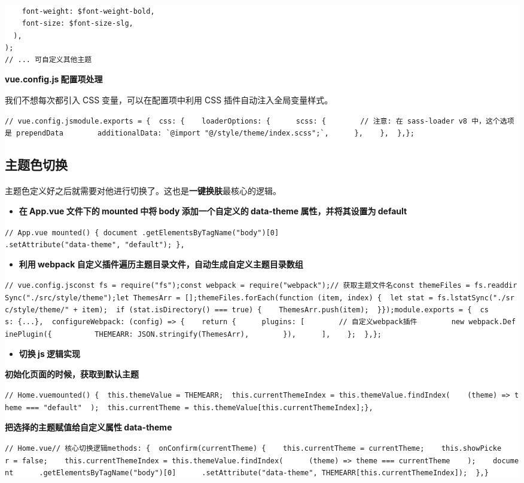 ```
    font-weight: $font-weight-bold,
    font-size: $font-size-slg,
  ),
);
// ... 可自定义其他主题
```

**vue.config.js 配置项处理**

我们不想每次都引入 CSS 变量，可以在配置项中利用 CSS 插件自动注入全局变量样式。

```
// vue.config.jsmodule.exports = {  css: {    loaderOptions: {      scss: {        // 注意: 在 sass-loader v8 中，这个选项是 prependData        additionalData: `@import "@/style/theme/index.scss";`,      },    },  },};
```

主题色切换
-----

主题色定义好之后就需要对他进行切换了。这也是**一键换肤**最核心的逻辑。

*   **在 App.vue 文件下的 mounted 中将 body 添加一个自定义的 data-theme 属性，并将其设置为 default**
    

```
// App.vue mounted() { document .getElementsByTagName("body")[0]
.setAttribute("data-theme", "default"); },
```

*   **利用 webpack 自定义插件遍历主题目录文件，自动生成自定义主题目录数组**
    

```
// vue.config.jsconst fs = require("fs");const webpack = require("webpack");// 获取主题文件名const themeFiles = fs.readdirSync("./src/style/theme");let ThemesArr = [];themeFiles.forEach(function (item, index) {  let stat = fs.lstatSync("./src/style/theme/" + item);  if (stat.isDirectory() === true) {    ThemesArr.push(item);  }});module.exports = {  css: {...},  configureWebpack: (config) => {    return {      plugins: [        // 自定义webpack插件        new webpack.DefinePlugin({          THEMEARR: JSON.stringify(ThemesArr),        }),      ],    };  },};
```

*   **切换 js 逻辑实现**
    

**初始化页面的时候，获取到默认主题**

```
// Home.vuemounted() {  this.themeValue = THEMEARR;  this.currentThemeIndex = this.themeValue.findIndex(    (theme) => theme === "default"  );  this.currentTheme = this.themeValue[this.currentThemeIndex];},
```

**把选择的主题赋值给自定义属性 data-theme**

```
// Home.vue// 核心切换逻辑methods: {  onConfirm(currentTheme) {    this.currentTheme = currentTheme;    this.showPicker = false;    this.currentThemeIndex = this.themeValue.findIndex(      (theme) => theme === currentTheme    );    document      .getElementsByTagName("body")[0]      .setAttribute("data-theme", THEMEARR[this.currentThemeIndex]);  },}
```
